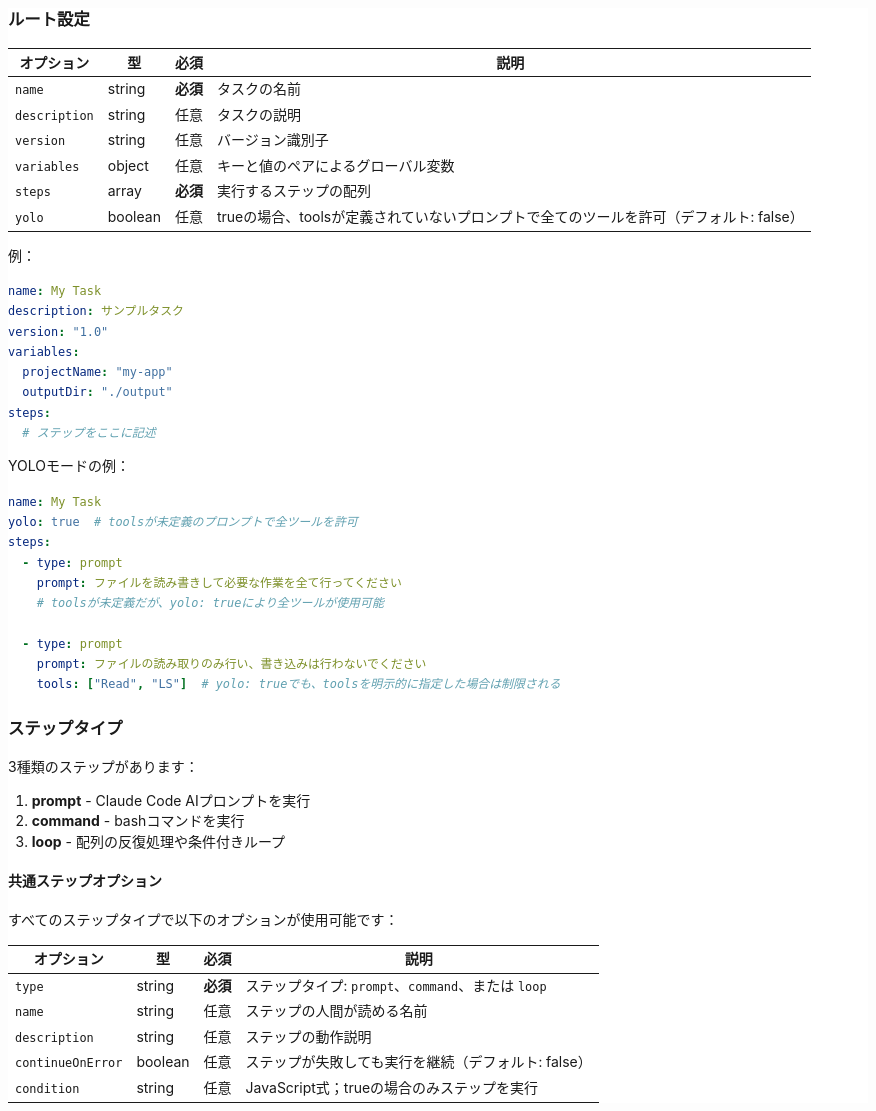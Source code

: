 ### ルート設定

| オプション | 型 | 必須 | 説明 |
|-----------|-----|------|------|
| `name` | string | **必須** | タスクの名前 |
| `description` | string | 任意 | タスクの説明 |
| `version` | string | 任意 | バージョン識別子 |
| `variables` | object | 任意 | キーと値のペアによるグローバル変数 |
| `steps` | array | **必須** | 実行するステップの配列 |
| `yolo` | boolean | 任意 | trueの場合、toolsが定義されていないプロンプトで全てのツールを許可（デフォルト: false） |

例：
```yaml
name: My Task
description: サンプルタスク
version: "1.0"
variables:
  projectName: "my-app"
  outputDir: "./output"
steps:
  # ステップをここに記述
```

YOLOモードの例：
```yaml
name: My Task
yolo: true  # toolsが未定義のプロンプトで全ツールを許可
steps:
  - type: prompt
    prompt: ファイルを読み書きして必要な作業を全て行ってください
    # toolsが未定義だが、yolo: trueにより全ツールが使用可能
    
  - type: prompt
    prompt: ファイルの読み取りのみ行い、書き込みは行わないでください
    tools: ["Read", "LS"]  # yolo: trueでも、toolsを明示的に指定した場合は制限される
```

### ステップタイプ

3種類のステップがあります：

1. **prompt** - Claude Code AIプロンプトを実行
2. **command** - bashコマンドを実行
3. **loop** - 配列の反復処理や条件付きループ

#### 共通ステップオプション

すべてのステップタイプで以下のオプションが使用可能です：

| オプション | 型 | 必須 | 説明 |
|-----------|-----|------|------|
| `type` | string | **必須** | ステップタイプ: `prompt`、`command`、または `loop` |
| `name` | string | 任意 | ステップの人間が読める名前 |
| `description` | string | 任意 | ステップの動作説明 |
| `continueOnError` | boolean | 任意 | ステップが失敗しても実行を継続（デフォルト: false） |
| `condition` | string | 任意 | JavaScript式；trueの場合のみステップを実行 |
